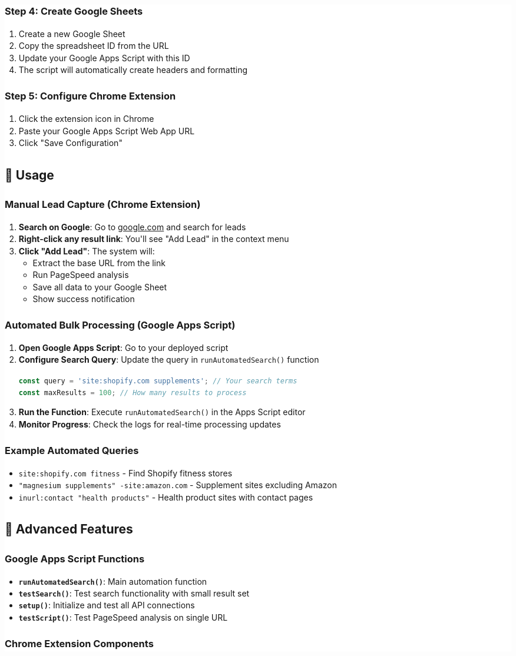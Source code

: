 ### Step 4: Create Google Sheets

1. Create a new Google Sheet
2. Copy the spreadsheet ID from the URL
3. Update your Google Apps Script with this ID
4. The script will automatically create headers and formatting

### Step 5: Configure Chrome Extension

1. Click the extension icon in Chrome
2. Paste your Google Apps Script Web App URL
3. Click "Save Configuration"

## 📖 Usage

### Manual Lead Capture (Chrome Extension)

1. **Search on Google**: Go to [google.com](https://google.com) and search for leads
2. **Right-click any result link**: You'll see "Add Lead" in the context menu
3. **Click "Add Lead"**: The system will:
   - Extract the base URL from the link
   - Run PageSpeed analysis
   - Save all data to your Google Sheet
   - Show success notification

### Automated Bulk Processing (Google Apps Script)

1. **Open Google Apps Script**: Go to your deployed script
2. **Configure Search Query**: Update the query in `runAutomatedSearch()` function
   ```javascript
   const query = 'site:shopify.com supplements'; // Your search terms
   const maxResults = 100; // How many results to process
   ```
3. **Run the Function**: Execute `runAutomatedSearch()` in the Apps Script editor
4. **Monitor Progress**: Check the logs for real-time processing updates

### Example Automated Queries
- `site:shopify.com fitness` - Find Shopify fitness stores
- `"magnesium supplements" -site:amazon.com` - Supplement sites excluding Amazon
- `inurl:contact "health products"` - Health product sites with contact pages

## 🔧 Advanced Features

### Google Apps Script Functions

- **`runAutomatedSearch()`**: Main automation function
- **`testSearch()`**: Test search functionality with small result set
- **`setup()`**: Initialize and test all API connections
- **`testScript()`**: Test PageSpeed analysis on single URL

### Chrome Extension Components
